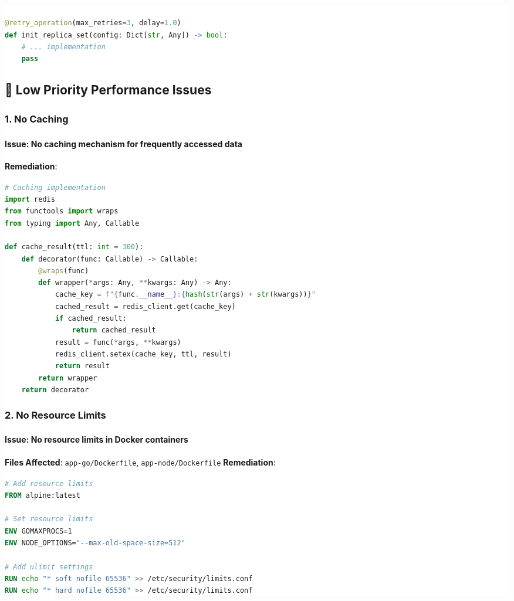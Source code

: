 ```python

@retry_operation(max_retries=3, delay=1.0)
def init_replica_set(config: Dict[str, Any]) -> bool:
    # ... implementation
    pass
```

## 🔵 Low Priority Performance Issues

### 1. No Caching

#### Issue: No caching mechanism for frequently accessed data
**Remediation**:
```python
# Caching implementation
import redis
from functools import wraps
from typing import Any, Callable

def cache_result(ttl: int = 300):
    def decorator(func: Callable) -> Callable:
        @wraps(func)
        def wrapper(*args: Any, **kwargs: Any) -> Any:
            cache_key = f"{func.__name__}:{hash(str(args) + str(kwargs))}"
            cached_result = redis_client.get(cache_key)
            if cached_result:
                return cached_result
            result = func(*args, **kwargs)
            redis_client.setex(cache_key, ttl, result)
            return result
        return wrapper
    return decorator
```

### 2. No Resource Limits

#### Issue: No resource limits in Docker containers
**Files Affected**: `app-go/Dockerfile`, `app-node/Dockerfile`
**Remediation**:
```dockerfile
# Add resource limits
FROM alpine:latest

# Set resource limits
ENV GOMAXPROCS=1
ENV NODE_OPTIONS="--max-old-space-size=512"

# Add ulimit settings
RUN echo "* soft nofile 65536" >> /etc/security/limits.conf
RUN echo "* hard nofile 65536" >> /etc/security/limits.conf
```

